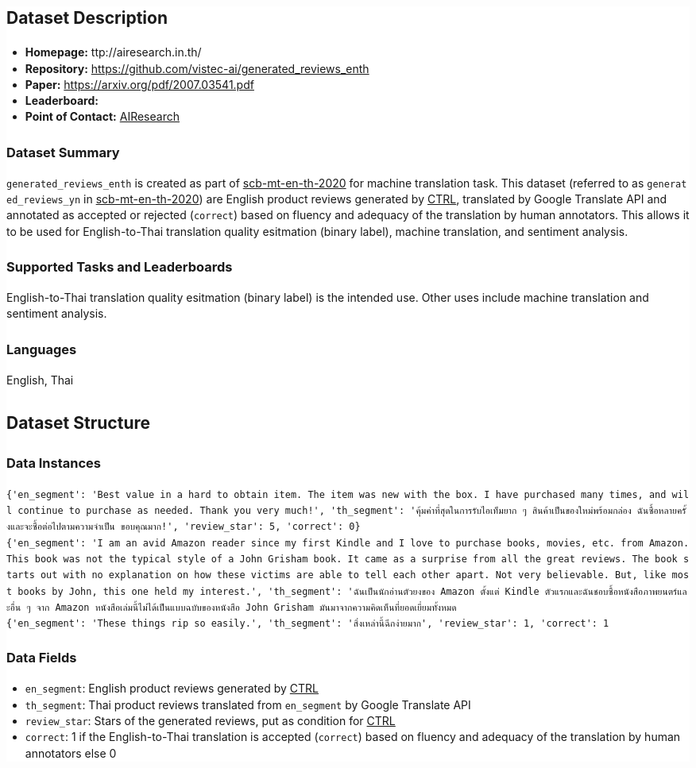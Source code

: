 ## Dataset Description

- **Homepage:** ttp://airesearch.in.th/
- **Repository:** https://github.com/vistec-ai/generated_reviews_enth
- **Paper:** https://arxiv.org/pdf/2007.03541.pdf
- **Leaderboard:**
- **Point of Contact:** [AIResearch](http://airesearch.in.th/)

### Dataset Summary

`generated_reviews_enth` is created as part of [scb-mt-en-th-2020](https://arxiv.org/pdf/2007.03541.pdf) for machine translation task. This dataset (referred to as `generated_reviews_yn` in [scb-mt-en-th-2020](https://arxiv.org/pdf/2007.03541.pdf)) are English product reviews generated by [CTRL](https://arxiv.org/abs/1909.05858), translated by Google Translate API and annotated as accepted or rejected (`correct`) based on fluency and adequacy of the translation by human annotators. This allows it to be used for English-to-Thai translation quality esitmation (binary label), machine translation, and sentiment analysis.

### Supported Tasks and Leaderboards

English-to-Thai translation quality esitmation (binary label) is the intended use. Other uses include machine translation and sentiment analysis.

### Languages

English, Thai

## Dataset Structure

### Data Instances

```
{'en_segment': 'Best value in a hard to obtain item. The item was new with the box. I have purchased many times, and will continue to purchase as needed. Thank you very much!', 'th_segment': 'คุ้มค่าที่สุดในการรับไอเท็มยาก ๆ สินค้าเป็นของใหม่พร้อมกล่อง ฉันซื้อหลายครั้งและจะซื้อต่อไปตามความจำเป็น ขอบคุณมาก!', 'review_star': 5, 'correct': 0}
{'en_segment': 'I am an avid Amazon reader since my first Kindle and I love to purchase books, movies, etc. from Amazon. This book was not the typical style of a John Grisham book. It came as a surprise from all the great reviews. The book starts out with no explanation on how these victims are able to tell each other apart. Not very believable. But, like most books by John, this one held my interest.', 'th_segment': 'ฉันเป็นนักอ่านตัวยงของ Amazon ตั้งแต่ Kindle ตัวแรกและฉันชอบซื้อหนังสือภาพยนตร์และอื่น ๆ จาก Amazon หนังสือเล่มนี้ไม่ได้เป็นแบบฉบับของหนังสือ John Grisham มันมาจากความคิดเห็นที่ยอดเยี่ยมทั้งหมด 
{'en_segment': 'These things rip so easily.', 'th_segment': 'สิ่งเหล่านี้ฉีกง่ายมาก', 'review_star': 1, 'correct': 1
```

### Data Fields

- `en_segment`: English product reviews generated by [CTRL](https://arxiv.org/abs/1909.05858)
- `th_segment`: Thai product reviews translated from `en_segment` by Google Translate API
- `review_star`: Stars of the generated reviews, put as condition for [CTRL](https://arxiv.org/abs/1909.05858)
- `correct`: 1 if the English-to-Thai translation is accepted (`correct`) based on fluency and adequacy of the translation by human annotators else 0
